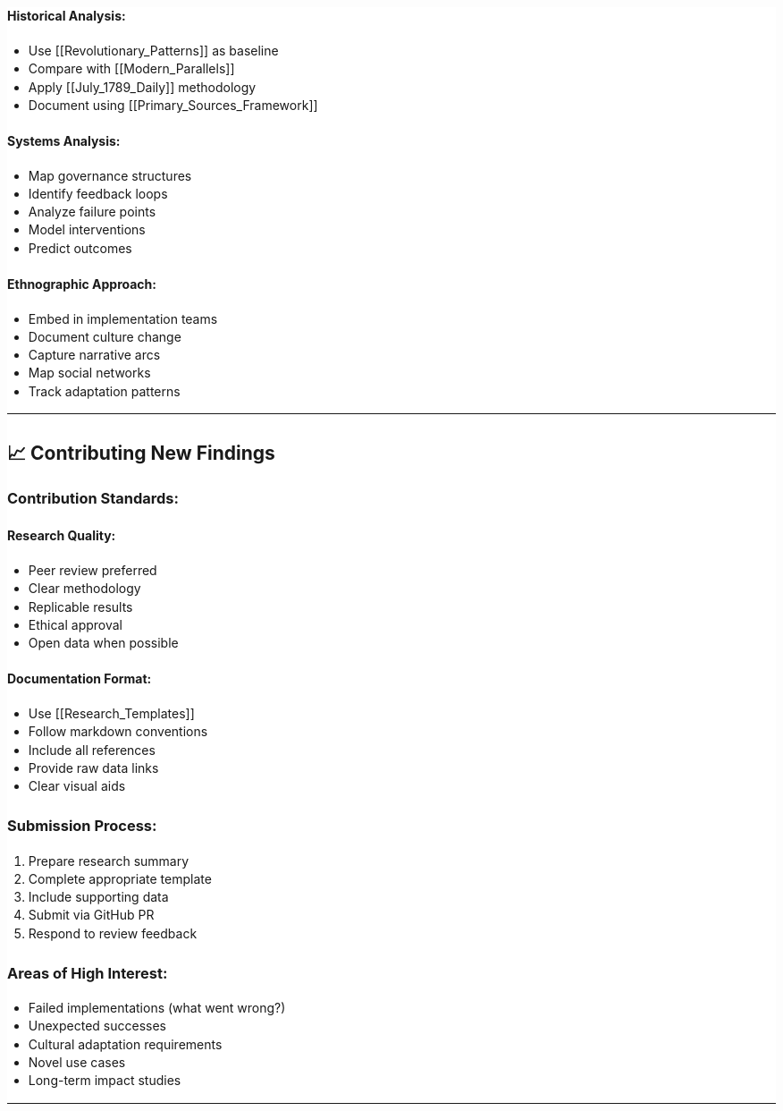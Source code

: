#### Historical Analysis:
- Use [[Revolutionary_Patterns]] as baseline
- Compare with [[Modern_Parallels]]
- Apply [[July_1789_Daily]] methodology
- Document using [[Primary_Sources_Framework]]

#### Systems Analysis:
- Map governance structures
- Identify feedback loops
- Analyze failure points
- Model interventions
- Predict outcomes

#### Ethnographic Approach:
- Embed in implementation teams
- Document culture change
- Capture narrative arcs
- Map social networks
- Track adaptation patterns

---

## 📈 Contributing New Findings

### Contribution Standards:

#### Research Quality:
- Peer review preferred
- Clear methodology
- Replicable results
- Ethical approval
- Open data when possible

#### Documentation Format:
- Use [[Research_Templates]]
- Follow markdown conventions
- Include all references
- Provide raw data links
- Clear visual aids

### Submission Process:
1. Prepare research summary
2. Complete appropriate template
3. Include supporting data
4. Submit via GitHub PR
5. Respond to review feedback

### Areas of High Interest:
- Failed implementations (what went wrong?)
- Unexpected successes
- Cultural adaptation requirements
- Novel use cases
- Long-term impact studies

---